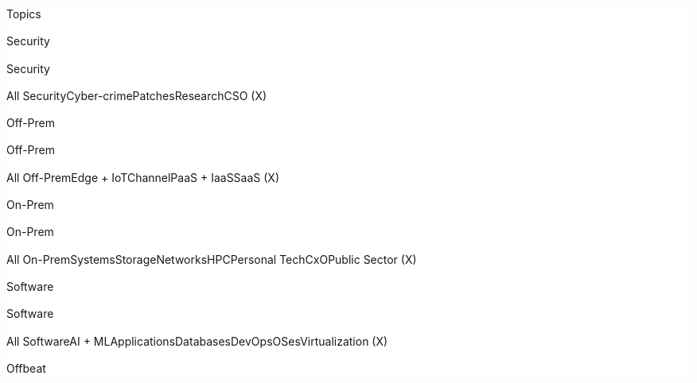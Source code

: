 

























Topics






Security

Security


All SecurityCyber-crimePatchesResearchCSO
(X)




Off-Prem

Off-Prem


All Off-PremEdge + IoTChannelPaaS + IaaSSaaS
(X)




On-Prem

On-Prem


All On-PremSystemsStorageNetworksHPCPersonal TechCxOPublic Sector
(X)




Software

Software


All SoftwareAI + MLApplicationsDatabasesDevOpsOSesVirtualization
(X)




Offbeat
